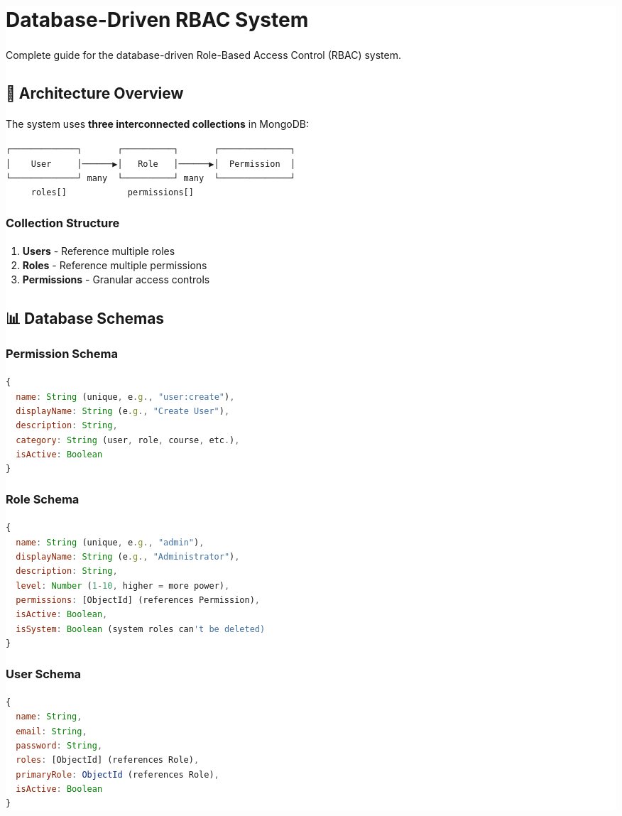 
# Database-Driven RBAC System

Complete guide for the database-driven Role-Based Access Control (RBAC) system.

## 🎯 Architecture Overview

The system uses **three interconnected collections** in MongoDB:

```
┌─────────────┐       ┌──────────┐       ┌──────────────┐
│    User     │──────▶│   Role   │──────▶│  Permission  │
└─────────────┘ many  └──────────┘ many  └──────────────┘
     roles[]            permissions[]
```

### Collection Structure

1. **Users** - Reference multiple roles
2. **Roles** - Reference multiple permissions
3. **Permissions** - Granular access controls

## 📊 Database Schemas

### Permission Schema
```javascript
{
  name: String (unique, e.g., "user:create"),
  displayName: String (e.g., "Create User"),
  description: String,
  category: String (user, role, course, etc.),
  isActive: Boolean
}
```

### Role Schema
```javascript
{
  name: String (unique, e.g., "admin"),
  displayName: String (e.g., "Administrator"),
  description: String,
  level: Number (1-10, higher = more power),
  permissions: [ObjectId] (references Permission),
  isActive: Boolean,
  isSystem: Boolean (system roles can't be deleted)
}
```

### User Schema
```javascript
{
  name: String,
  email: String,
  password: String,
  roles: [ObjectId] (references Role),
  primaryRole: ObjectId (references Role),
  isActive: Boolean
}
```
